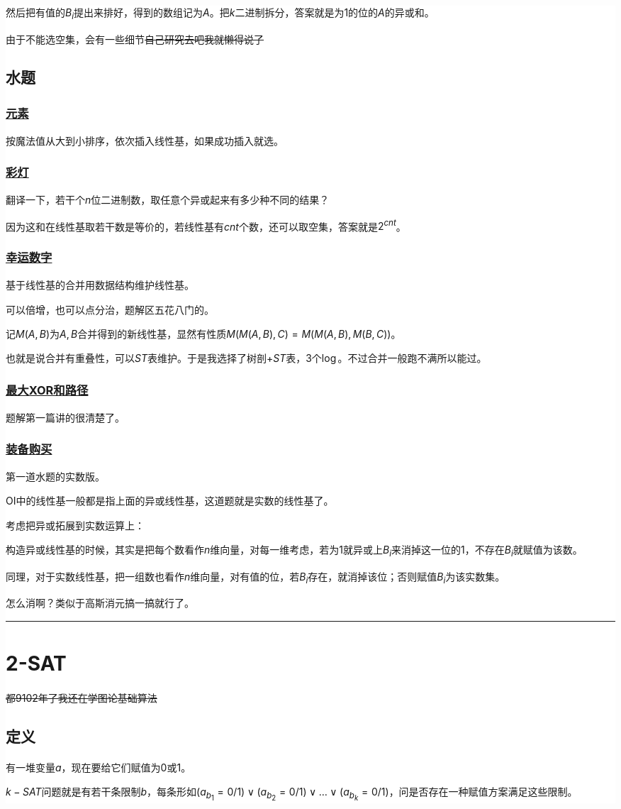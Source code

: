 然后把有值的$B_i$提出来排好，得到的数组记为$A$。把$k$二进制拆分，答案就是为$1$的位的$A$的异或和。

由于不能选空集，会有一些细节~~自己研究去吧我就懒得说了~~

## 水题

### [元素](https://www.luogu.com.cn/problem/P4570)

按魔法值从大到小排序，依次插入线性基，如果成功插入就选。

### [彩灯](https://www.luogu.com.cn/problem/P3857)

翻译一下，若干个$n$位二进制数，取任意个异或起来有多少种不同的结果？

因为这和在线性基取若干数是等价的，若线性基有$cnt$个数，还可以取空集，答案就是$2^{cnt}$。

### [幸运数字](https://www.luogu.com.cn/problem/P3292)

基于线性基的合并用数据结构维护线性基。

可以倍增，也可以点分治，题解区五花八门的。

记$M(A,B)$为$A,B$合并得到的新线性基，显然有性质$M(M(A,B),C)=M(M(A,B),M(B,C))$。

也就是说合并有重叠性，可以$ST$表维护。于是我选择了树剖+$ST$表，$3$个$\log$。不过合并一般跑不满所以能过。

### [最大XOR和路径](https://www.luogu.com.cn/problem/P4151)

题解第一篇讲的很清楚了。

### [装备购买](https://www.luogu.com.cn/record/28703736)

第一道水题的实数版。

OI中的线性基一般都是指上面的异或线性基，这道题就是实数的线性基了。

考虑把异或拓展到实数运算上：

构造异或线性基的时候，其实是把每个数看作$n$维向量，对每一维考虑，若为$1$就异或上$B_i$来消掉这一位的$1$，不存在$B_i$就赋值为该数。

同理，对于实数线性基，把一组数也看作$n$维向量，对有值的位，若$B_i$存在，就消掉该位；否则赋值$B_i$为该实数集。

怎么消啊？类似于高斯消元搞一搞就行了。

---

# 2-SAT

~~都9102年了我还在学图论基础算法~~

## 定义

有一堆变量$a$，现在要给它们赋值为$0$或$1$。

$k-SAT$问题就是有若干条限制$b$，每条形如$(a_{b_1}=0/1)\lor (a_{b_2}=0/1)\lor \dots \lor (a_{b_k}=0/1)$，问是否存在一种赋值方案满足这些限制。
